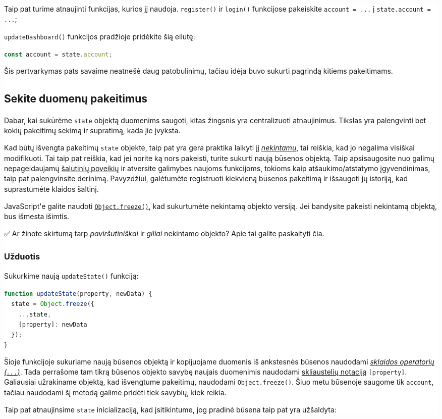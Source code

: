 Taip pat turime atnaujinti funkcijas, kurios jį naudoja. `register()` ir `login()` funkcijose pakeiskite `account = ...` į `state.account = ...`;

`updateDashboard()` funkcijos pradžioje pridėkite šią eilutę:

```js
const account = state.account;
```

Šis pertvarkymas pats savaime neatnešė daug patobulinimų, tačiau idėja buvo sukurti pagrindą kitiems pakeitimams.

## Sekite duomenų pakeitimus

Dabar, kai sukūrėme `state` objektą duomenims saugoti, kitas žingsnis yra centralizuoti atnaujinimus. Tikslas yra palengvinti bet kokių pakeitimų sekimą ir supratimą, kada jie įvyksta.

Kad būtų išvengta pakeitimų `state` objekte, taip pat yra gera praktika laikyti jį [*nekintamu*](https://en.wikipedia.org/wiki/Immutable_object), tai reiškia, kad jo negalima visiškai modifikuoti. Tai taip pat reiškia, kad jei norite ką nors pakeisti, turite sukurti naują būsenos objektą. Taip apsisaugosite nuo galimų nepageidaujamų [šalutinių poveikių](https://en.wikipedia.org/wiki/Side_effect_(computer_science)) ir atversite galimybes naujoms funkcijoms, tokioms kaip atšaukimo/atstatymo įgyvendinimas, taip pat palengvinsite derinimą. Pavyzdžiui, galėtumėte registruoti kiekvieną būsenos pakeitimą ir išsaugoti jų istoriją, kad suprastumėte klaidos šaltinį.

JavaScript'e galite naudoti [`Object.freeze()`](https://developer.mozilla.org/docs/Web/JavaScript/Reference/Global_Objects/Object/freeze), kad sukurtumėte nekintamą objekto versiją. Jei bandysite pakeisti nekintamą objektą, bus išmesta išimtis.

✅ Ar žinote skirtumą tarp *paviršutiniškai* ir *giliai* nekintamo objekto? Apie tai galite paskaityti [čia](https://developer.mozilla.org/docs/Web/JavaScript/Reference/Global_Objects/Object/freeze#What_is_shallow_freeze).

### Užduotis

Sukurkime naują `updateState()` funkciją:

```js
function updateState(property, newData) {
  state = Object.freeze({
    ...state,
    [property]: newData
  });
}
```

Šioje funkcijoje sukuriame naują būsenos objektą ir kopijuojame duomenis iš ankstesnės būsenos naudodami [*sklaidos operatorių (`...`)*](https://developer.mozilla.org/docs/Web/JavaScript/Reference/Operators/Spread_syntax#Spread_in_object_literals). Tada perrašome tam tikrą būsenos objekto savybę naujais duomenimis naudodami [skliaustelių notaciją](https://developer.mozilla.org/docs/Web/JavaScript/Guide/Working_with_Objects#Objects_and_properties) `[property]`. Galiausiai užrakiname objektą, kad išvengtume pakeitimų, naudodami `Object.freeze()`. Šiuo metu būsenoje saugome tik `account`, tačiau naudodami šį metodą galime pridėti tiek savybių, kiek reikia.

Taip pat atnaujinsime `state` inicializaciją, kad įsitikintume, jog pradinė būsena taip pat yra užšaldyta:
